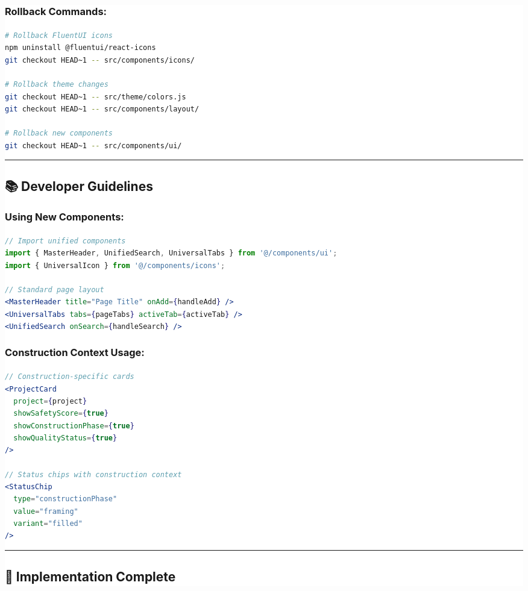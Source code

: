 ### **Rollback Commands:**
```bash
# Rollback FluentUI icons
npm uninstall @fluentui/react-icons
git checkout HEAD~1 -- src/components/icons/

# Rollback theme changes
git checkout HEAD~1 -- src/theme/colors.js
git checkout HEAD~1 -- src/components/layout/

# Rollback new components
git checkout HEAD~1 -- src/components/ui/
```

---

## 📚 **Developer Guidelines**

### **Using New Components:**
```jsx
// Import unified components
import { MasterHeader, UnifiedSearch, UniversalTabs } from '@/components/ui';
import { UniversalIcon } from '@/components/icons';

// Standard page layout
<MasterHeader title="Page Title" onAdd={handleAdd} />
<UniversalTabs tabs={pageTabs} activeTab={activeTab} />
<UnifiedSearch onSearch={handleSearch} />
```

### **Construction Context Usage:**
```jsx
// Construction-specific cards
<ProjectCard 
  project={project}
  showSafetyScore={true}
  showConstructionPhase={true}
  showQualityStatus={true}
/>

// Status chips with construction context  
<StatusChip 
  type="constructionPhase" 
  value="framing"
  variant="filled" 
/>
```

---

## 🎯 **Implementation Complete**
